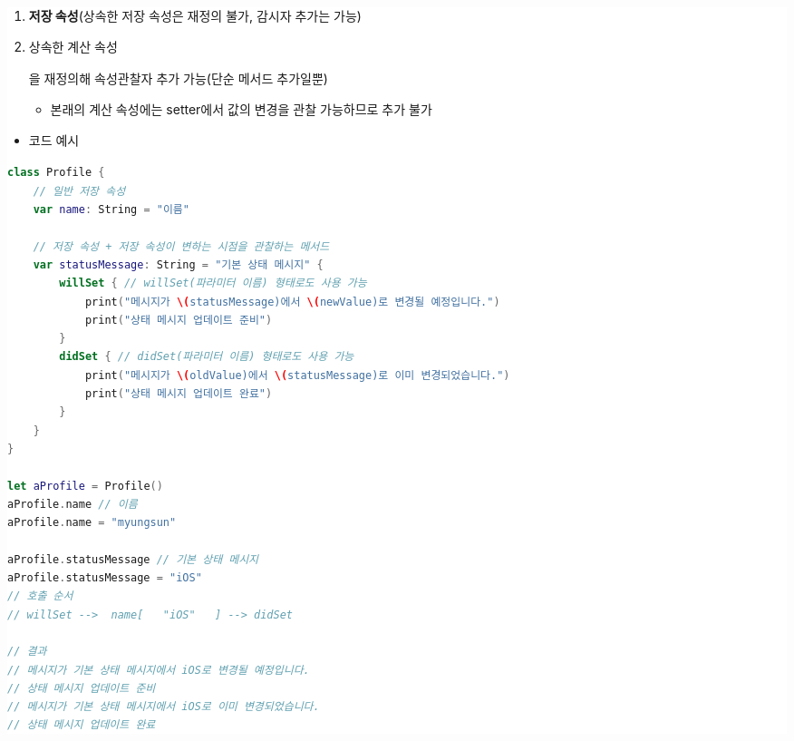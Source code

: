   1. **저장 속성**(상속한 저장 속성은 재정의 불가, 감시자 추가는 가능)

  2. 상속한 계산 속성

     을 재정의해 속성관찰자 추가 가능(단순 메서드 추가일뿐)

     - 본래의 계산 속성에는 setter에서 값의 변경을 관찰 가능하므로 추가 불가

- 코드 예시

```swift
class Profile {
    // 일반 저장 속성 
    var name: String = "이름"
		
    // 저장 속성 + 저장 속성이 변하는 시점을 관찰하는 메서드 
    var statusMessage: String = "기본 상태 메시지" {
        willSet { // willSet(파라미터 이름) 형태로도 사용 가능 
            print("메시지가 \(statusMessage)에서 \(newValue)로 변경될 예정입니다.")
            print("상태 메시지 업데이트 준비")
        }
        didSet { // didSet(파라미터 이름) 형태로도 사용 가능 
            print("메시지가 \(oldValue)에서 \(statusMessage)로 이미 변경되었습니다.")
            print("상태 메시지 업데이트 완료")
        }
    }
}

let aProfile = Profile()
aProfile.name // 이름 
aProfile.name = "myungsun" 

aProfile.statusMessage // 기본 상태 메시지  
aProfile.statusMessage = "iOS"
// 호출 순서
// willSet -->  name[   "iOS"   ] --> didSet 

// 결과
// 메시지가 기본 상태 메시지에서 iOS로 변경될 예정입니다.
// 상태 메시지 업데이트 준비 
// 메시지가 기본 상태 메시지에서 iOS로 이미 변경되었습니다. 
// 상태 메시지 업데이트 완료 
```